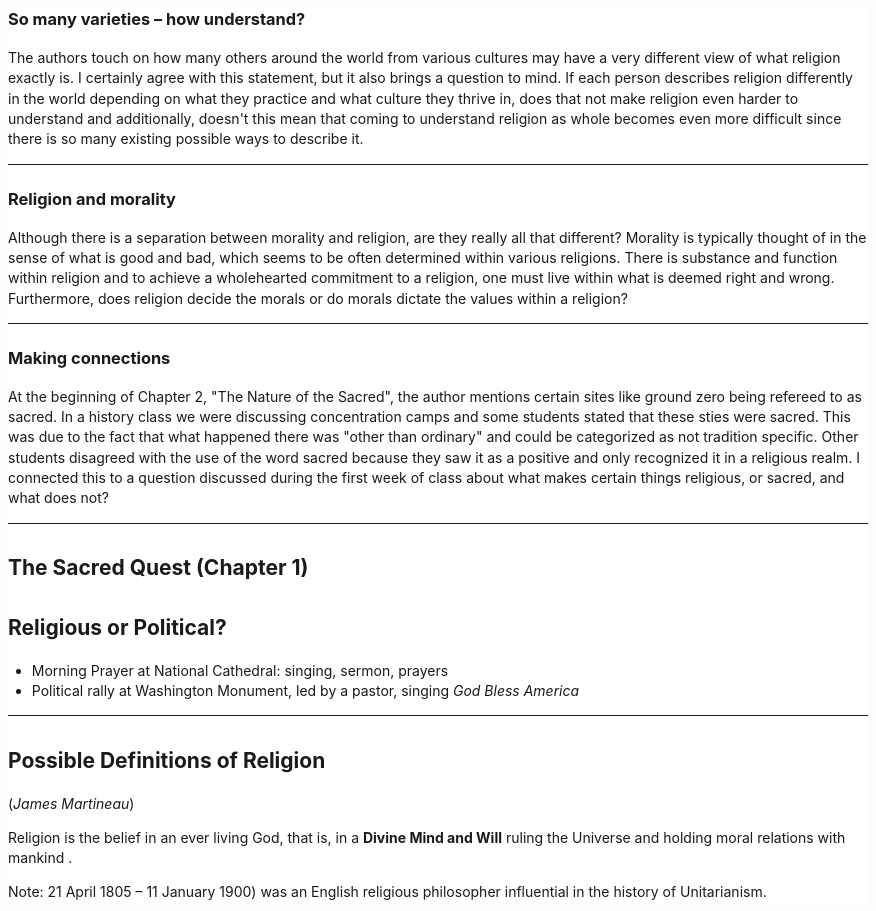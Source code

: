
### So many varieties – how understand?

The authors touch on how many others around the world from various cultures may have a very different view of what religion exactly is. I certainly agree with this statement, but it also brings a question to mind. If each person describes religion differently in the world depending on what they practice and what culture they thrive in, does that not make religion even harder to understand and additionally, doesn't this mean that coming to understand religion as whole becomes even more difficult since there is so many existing possible ways to describe it. 

---

### Religion and morality

Although there is a separation between morality and religion, are they really all that different? Morality is typically thought of in the sense of what is good and bad, which seems to be often determined within various religions. There is substance and function within religion and to achieve a wholehearted commitment to a religion, one must live within what is deemed right and wrong. Furthermore, does religion decide the morals or do morals dictate the values within a religion?

---

### Making connections

At the beginning of Chapter 2, "The Nature of the Sacred", the author mentions certain sites like ground zero being refereed to as sacred. In a history class we were discussing concentration camps and some students stated that these sties were sacred. This was due to the fact that what happened there was "other than ordinary" and could be categorized as not tradition specific. Other students disagreed with the use of the word sacred because they saw it as a positive and only recognized it in a religious realm. I connected this to a question discussed during the first week of class about what makes certain things religious, or sacred, and what does not?

---

## The Sacred Quest (Chapter 1)

## Religious or Political?

- Morning Prayer at National Cathedral: singing, sermon, prayers
- Political rally at Washington Monument, led by a pastor, singing *God Bless America*

---

## Possible Definitions of Religion

(*James Martineau*)

Religion is the belief in an ever living God, that is, in a **Divine Mind and Will** ruling the Universe and holding moral relations with mankind .

Note:
21 April 1805 – 11 January 1900) was an English religious philosopher influential in the history of Unitarianism.

